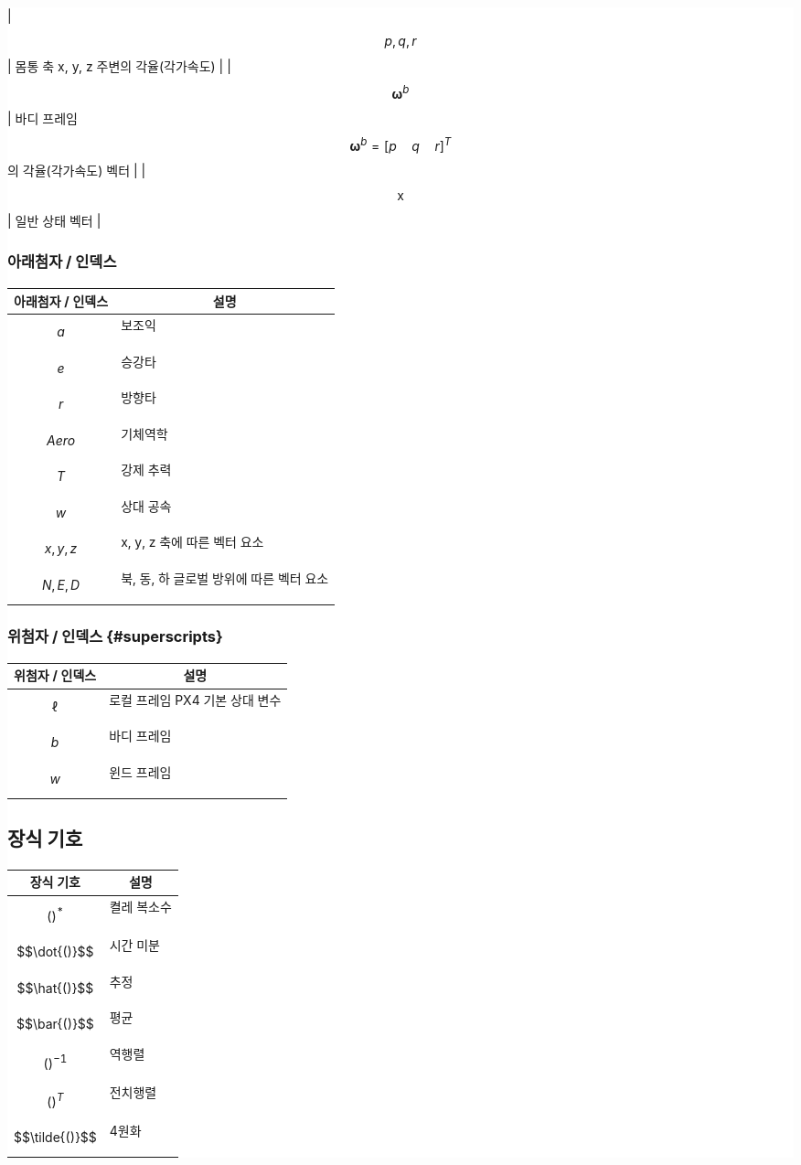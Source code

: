 | $$p,q,r$$                              | 몸통 축 x, y, z 주변의 각율(각가속도)                                                                                                                                                                                                                                                                                                                                                                                                                                                                                                                                                                                                                                                                                |
| $$\boldsymbol{\omega}^b$$            | 바디 프레임 $$\boldsymbol{\omega}^b = [p \quad q \quad r]^T$$의 각율(각가속도) 벡터                                                                                                                                                                                                                                                                                                                                                                                                                                                                                                                                                                                                                                |
| $$\boldsymbol{\mathrm{x}}$$          | 일반 상태 벡터                                                                                                                                                                                                                                                                                                                                                                                                                                                                                                                                                                                                                                                                                                 |

### 아래첨자 / 인덱스

| 아래첨자 / 인덱스 | 설명                       |
| ---------- | ------------------------ |
| $$a$$      | 보조익                      |
| $$e$$      | 승강타                      |
| $$r$$      | 방향타                      |
| $$Aero$$   | 기체역학                     |
| $$T$$      | 강제 추력                    |
| $$w$$      | 상대 공속                    |
| $$x,y,z$$  | x, y, z 축에 따른 벡터 요소      |
| $$N,E,D$$  | 북, 동, 하 글로벌 방위에 따른 벡터 요소 |

### 위첨자 / 인덱스 {#superscripts}

| 위첨자 / 인덱스 | 설명                  |
| --------- | ------------------- |
| $$\ell$$ | 로컬 프레임 PX4 기본 상대 변수 |
| $$b$$     | 바디 프레임              |
| $$w$$     | 윈드 프레임              |

## 장식 기호

| 장식 기호           | 설명     |
| --------------- | ------ |
| $$()^*$$        | 켤레 복소수 |
| $$\dot{()}$$   | 시간 미분  |
| $$\hat{()}$$   | 추정     |
| $$\bar{()}$$   | 평균     |
| $$()^{-1}$$     | 역행렬    |
| $$()^T$$        | 전치행렬   |
| $$\tilde{()}$$ | 4원화    |
